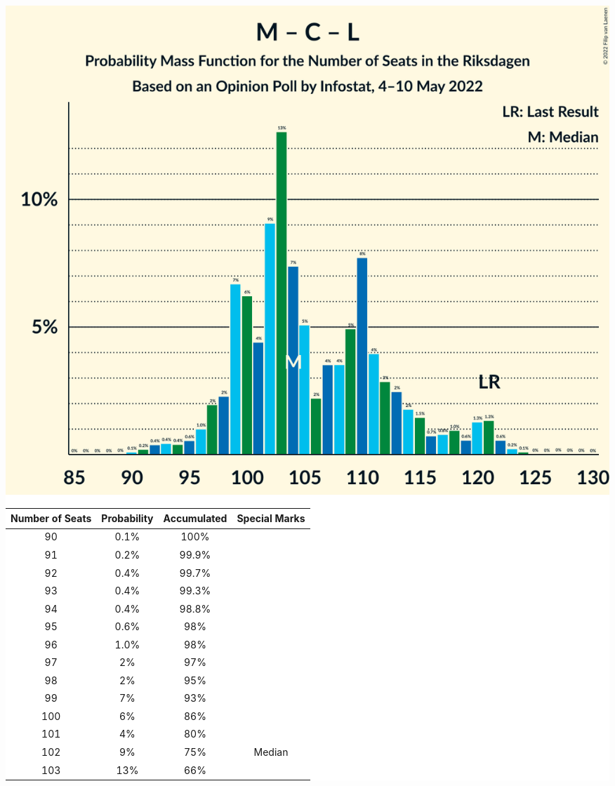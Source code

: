 ![Graph with seats probability mass function not yet produced](2022-05-10-Infostat-coalitions-seats-pmf-m–c–l.png "Seats Probability Mass Function")

| Number of Seats | Probability | Accumulated | Special Marks |
|:---------------:|:-----------:|:-----------:|:-------------:|
| 90 | 0.1% | 100% |  |
| 91 | 0.2% | 99.9% |  |
| 92 | 0.4% | 99.7% |  |
| 93 | 0.4% | 99.3% |  |
| 94 | 0.4% | 98.8% |  |
| 95 | 0.6% | 98% |  |
| 96 | 1.0% | 98% |  |
| 97 | 2% | 97% |  |
| 98 | 2% | 95% |  |
| 99 | 7% | 93% |  |
| 100 | 6% | 86% |  |
| 101 | 4% | 80% |  |
| 102 | 9% | 75% | Median |
| 103 | 13% | 66% |  |